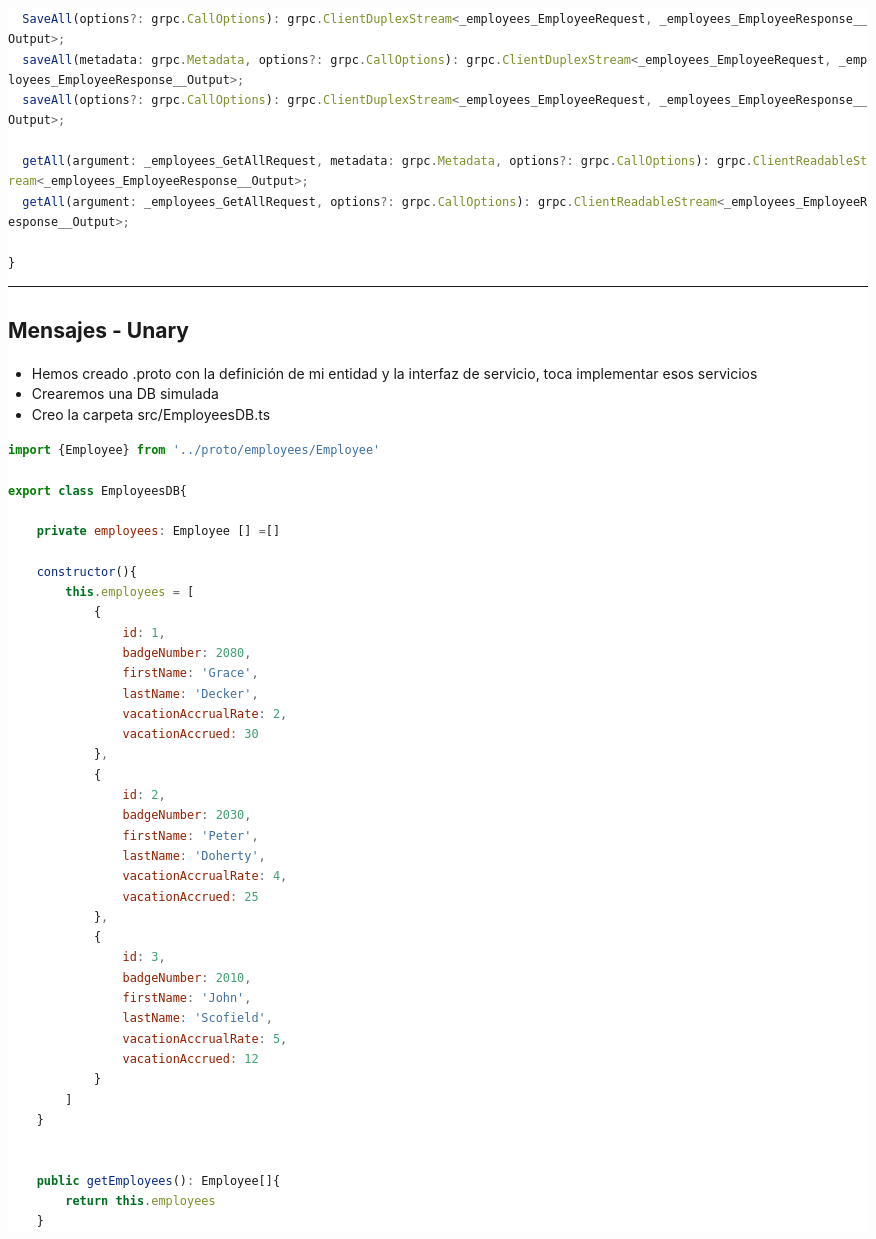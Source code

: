 ~~~js
  SaveAll(options?: grpc.CallOptions): grpc.ClientDuplexStream<_employees_EmployeeRequest, _employees_EmployeeResponse__Output>;
  saveAll(metadata: grpc.Metadata, options?: grpc.CallOptions): grpc.ClientDuplexStream<_employees_EmployeeRequest, _employees_EmployeeResponse__Output>;
  saveAll(options?: grpc.CallOptions): grpc.ClientDuplexStream<_employees_EmployeeRequest, _employees_EmployeeResponse__Output>;
  
  getAll(argument: _employees_GetAllRequest, metadata: grpc.Metadata, options?: grpc.CallOptions): grpc.ClientReadableStream<_employees_EmployeeResponse__Output>;
  getAll(argument: _employees_GetAllRequest, options?: grpc.CallOptions): grpc.ClientReadableStream<_employees_EmployeeResponse__Output>;
  
}
~~~
----

## Mensajes - Unary

- Hemos creado .proto con la definición de mi entidad y la interfaz de servicio, toca implementar esos servicios
- Crearemos una  DB simulada
- Creo la carpeta src/EmployeesDB.ts

~~~js
import {Employee} from '../proto/employees/Employee'

export class EmployeesDB{

    private employees: Employee [] =[]

    constructor(){
        this.employees = [
            {
                id: 1,
                badgeNumber: 2080,
                firstName: 'Grace',
                lastName: 'Decker',
                vacationAccrualRate: 2,
                vacationAccrued: 30
            },
            {
                id: 2,
                badgeNumber: 2030,
                firstName: 'Peter',
                lastName: 'Doherty',
                vacationAccrualRate: 4,
                vacationAccrued: 25
            },
            {
                id: 3,
                badgeNumber: 2010,
                firstName: 'John',
                lastName: 'Scofield',
                vacationAccrualRate: 5,
                vacationAccrued: 12
            }
        ]
    }


    public getEmployees(): Employee[]{
        return this.employees
    }
~~~